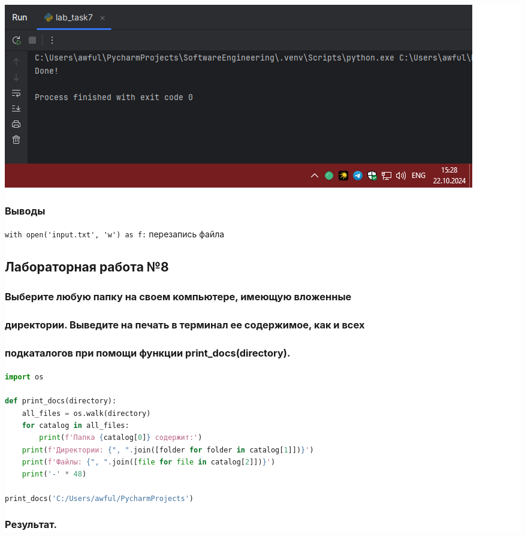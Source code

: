 ![Меню](images/lab_task7.png)

### Выводы

`with open('input.txt', 'w') as f:` перезапись файла

## Лабораторная работа №8
### Выберите любую папку на своем компьютере, имеющую вложенные
### директории. Выведите на печать в терминал ее содержимое, как и всех
### подкаталогов при помощи функции print_docs(directory).



```python
import os

def print_docs(directory):
    all_files = os.walk(directory)
    for catalog in all_files:
        print(f'Папка {catalog[0]} содержит:')
    print(f'Директории: {", ".join([folder for folder in catalog[1]])}')
    print(f'Файлы: {", ".join([file for file in catalog[2]])}')
    print('-' * 48)

print_docs('C:/Users/awful/PycharmProjects')
```
### Результат.
